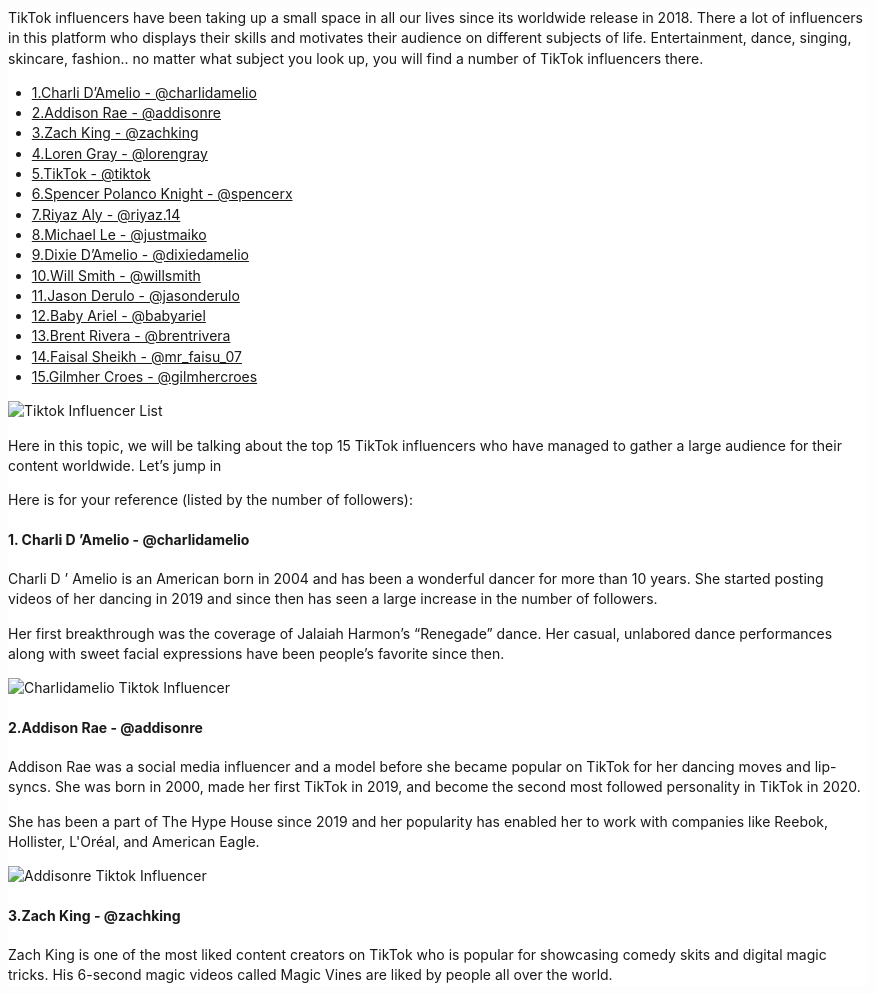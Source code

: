 TikTok influencers have been taking up a small space in all our lives since its worldwide release in 2018\. There a lot of influencers in this platform who displays their skills and motivates their audience on different subjects of life. Entertainment, dance, singing, skincare, fashion.. no matter what subject you look up, you will find a number of TikTok influencers there.

* [1.Charli D’Amelio - @charlidamelio](#part1)
* [2.Addison Rae - @addisonre](#part2)
* [3.Zach King - @zachking](#part3)
* [4.Loren Gray - @lorengray](#part4)
* [5.TikTok - @tiktok](#part5)
* [6.Spencer Polanco Knight - @spencerx](#part6)
* [7.Riyaz Aly - @riyaz.14](#part7)
* [8.Michael Le - @justmaiko](#part8)
* [9.Dixie D’Amelio - @dixiedamelio](#part9)
* [10.Will Smith - @willsmith](#part10)
* [11.Jason Derulo - @jasonderulo](#part11)
* [12.Baby Ariel - @babyariel](#part12)
* [13.Brent Rivera - @brentrivera](#part13)
* [14.Faisal Sheikh - @mr_faisu_07](#part14)
* [15.Gilmher Croes - @gilmhercroes](#part15)

![Tiktok Influencer List](https://images.wondershare.com/filmora/article-images/tiktok-influencer-list.jpg)

Here in this topic, we will be talking about the top 15 TikTok influencers who have managed to gather a large audience for their content worldwide. Let’s jump in

Here is for your reference (listed by the number of followers):

#### 1. Charli D ’Amelio - @charlidamelio

Charli D ’ Amelio is an American born in 2004 and has been a wonderful dancer for more than 10 years. She started posting videos of her dancing in 2019 and since then has seen a large increase in the number of followers.

Her first breakthrough was the coverage of Jalaiah Harmon’s “Renegade” dance. Her casual, unlabored dance performances along with sweet facial expressions have been people’s favorite since then.

![Charlidamelio Tiktok Influencer](https://images.wondershare.com/filmora/article-images/charlidamelio-tiktok-influencer.jpg)

#### 2.Addison Rae - @addisonre

Addison Rae was a social media influencer and a model before she became popular on TikTok for her dancing moves and lip-syncs. She was born in 2000, made her first TikTok in 2019, and become the second most followed personality in TikTok in 2020.

She has been a part of The Hype House since 2019 and her popularity has enabled her to work with companies like Reebok, Hollister, L'Oréal, and American Eagle.

![Addisonre Tiktok Influencer](https://images.wondershare.com/filmora/article-images/addisonre-tiktok-influencer.jpg)

#### 3.Zach King - @zachking

Zach King is one of the most liked content creators on TikTok who is popular for showcasing comedy skits and digital magic tricks. His 6-second magic videos called Magic Vines are liked by people all over the world.
